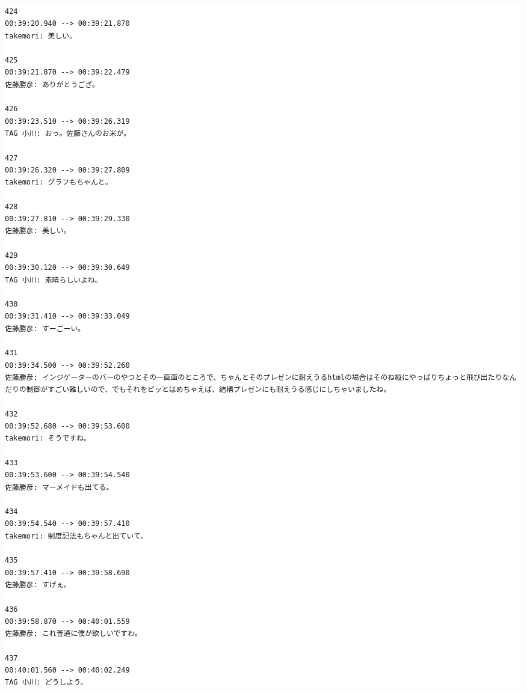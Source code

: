     424
    00:39:20.940 --> 00:39:21.870
    takemori: 美しい。
    
    425
    00:39:21.870 --> 00:39:22.479
    佐藤勝彦: ありがとうござ。
    
    426
    00:39:23.510 --> 00:39:26.319
    TAG 小川: おっ。佐藤さんのお米が。
    
    427
    00:39:26.320 --> 00:39:27.809
    takemori: グラフもちゃんと。
    
    428
    00:39:27.810 --> 00:39:29.330
    佐藤勝彦: 美しい。
    
    429
    00:39:30.120 --> 00:39:30.649
    TAG 小川: 素晴らしいよね。
    
    430
    00:39:31.410 --> 00:39:33.049
    佐藤勝彦: すーごーい。
    
    431
    00:39:34.500 --> 00:39:52.260
    佐藤勝彦: インジゲーターのバーのやつとその一画面のところで、ちゃんとそのプレゼンに耐えうるhtmlの場合はそのね縦にやっぱりちょっと飛び出たりなんだりの制御がすごい難しいので、でもそれをピッとはめちゃえば、結構プレゼンにも耐えうる感じにしちゃいましたね。
    
    432
    00:39:52.680 --> 00:39:53.600
    takemori: そうですね。
    
    433
    00:39:53.600 --> 00:39:54.540
    佐藤勝彦: マーメイドも出てる。
    
    434
    00:39:54.540 --> 00:39:57.410
    takemori: 制度記法もちゃんと出ていて。
    
    435
    00:39:57.410 --> 00:39:58.690
    佐藤勝彦: すげぇ。
    
    436
    00:39:58.870 --> 00:40:01.559
    佐藤勝彦: これ普通に僕が欲しいですわ。
    
    437
    00:40:01.560 --> 00:40:02.249
    TAG 小川: どうしよう。
    